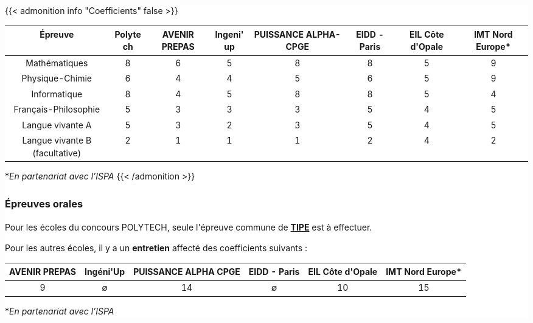 {{< admonition info "Coefficients" false >}}

| Épreuve | Polytech | AVENIR PREPAS | Ingeni'up | PUISSANCE ALPHA-CPGE | EIDD - Paris | EIL Côte d'Opale | IMT Nord Europe* |
|:-------:|:--------:|:-------------:|:---------:|:--------------------:|:------------:|:----------------:|:---------------:|
| Mathématiques                  | 8 | 6 | 5 | 8 | 8 | 5 | 9 |
| Physique-Chimie                | 6 | 4 | 4 | 5 | 6 | 5 | 9 |
| Informatique                   | 8 | 4 | 5 | 8 | 8 | 5 | 4 |
| Français-Philosophie           | 5 | 3 | 3 | 3 | 5 | 4 | 5 |
| Langue vivante A               | 5 | 3 | 2 | 3 | 5 | 4 | 5 |
| Langue vivante B (facultative) | 2 | 1 | 1 | 1 | 2 | 4 | 2 |

\**En partenariat avec l’ISPA*
{{< /admonition >}}

### Épreuves orales

Pour les écoles du concours POLYTECH, seule l'épreuve commune de **[TIPE][TIPE]** est à effectuer.

Pour les autres écoles, il y a un **entretien** affecté des coefficients suivants :

| AVENIR PREPAS | Ingéni'Up | PUISSANCE ALPHA CPGE | EIDD - Paris | EIL Côte d'Opale | IMT Nord Europe\* |
|:-------------:|:---------:|:--------------------:|:------------:|:----------------:|:---------------:|
| 9 | ∅ | 14 | ∅ | 10 | 15 |

\**En partenariat avec l’ISPA*

[TIPE]: https://prepas-mp2i.fr/posts/tipe/#le-tipe-tétraconcours
[TIPEENS]: https://prepas-mp2i.fr/posts/tipe/#le-tipe-ens


[Polytechnique]: https://www.polytechnique.edu/
[ENS Ulm]: https://www.ens.psl.eu/
[ENS Paris-Saclay]: https://ens-paris-saclay.fr/
[ENS Lyon]: https://www.ens-lyon.fr/
[ENS Rennes]: https://www.ens-rennes.fr/
[CentraleSupélec]: https://www.centralesupelec.fr/
[Centrale Lyon]: https://www.ec-lyon.fr/
[Centrale Lille]: https://www.ec-lille.fr/
[Centrale Nantes]: https://www.ec-nantes.fr/
[Centrale Méditerranée]: https://www.centrale-marseille.fr/
[Centrale Casablanca]: https://centrale-casablanca.ma/
[SupOptique]: https://www.supoptique.fr/
[École navale]: https://www.lamarinerecrute.fr/metiers-et-formations/formations/ecole-navale
[ENSEA]: https://www.ensea.fr/
[EPF]: https://www.epf.fr/
[ESTP]: https://www.estp.fr/
[École des Ponts et Chaussées]: https://www.ecoledesponts.fr/
[ISAE-SUPAERO]: https://www.isae-supaero.fr/
[ENSTA Paris]: https://www.ensta-paris.fr/
[ENSTA Paris - Apprentissage]: https://www.ensta-paris.fr/fr/obtenir-diplome-du-cycle-ingenieur-ensta-paris-apprentissage
[Télécom Paris]: https://www.telecom-paris.fr/
[Télécom Paris - Apprentissage]: https://www.telecom-paris.fr/fr/ingenieur/votre-formation-dingenieur/apprentissage
[Mines Paris]: https://www.mines-paristech.fr/
[Mines Saint-Étienne]: https://www.mines-stetienne.fr/
[Mines Nancy]: https://mines-nancy.univ-lorraine.fr/
[IMT Atlantique]: https://www.imt-atlantique.fr/
[ENSAE Paris]: https://www.ensae.fr/
[Télécom SudParis]: https://www.telecom-sudparis.eu/
[Télécom Saint-Étienne]: https://www.telecom-st-etienne.fr/
[Télécom Physique Strasbourg - Informatique et Réseaux]: https://www.telecom-physique.fr/formation/departement-informatique-et-reseaux/
[Télécom Nancy]: https://telecomnancy.univ-lorraine.fr/
[Mines-Saint-Étienne - ISMIN]: https://www.mines-stetienne.fr/
[IMT Nord Europe]: https://www.imt-lille-douai.fr/
[IMT Mines Alès]: https://www.mines-ales.fr/
[IMT Mines Albi]: https://www.imt-mines-albi.fr/
[EURECOM]: https://www.eurecom.fr/
[ENTPE]: https://www.entpe.fr/
[ENSTA Bretagne - filière sous statut étudiant]: https://www.ensta-bretagne.fr/fr/la-formation-dingenieur-generaliste-ensta-bretagne
[ENSTA Bretagne - filière sous statut militaire]: https://www.ensta-bretagne.fr/fr/formation-dingenieur-des-etudes-et-techniques-darmement-statut-militaire
[ENSSAT - Lannion]: https://www.enssat.fr/
[ENSIIE]: https://www.ensiie.fr/
[ENSG]: https://www.ensg.eu/
[ISAE - Superméca]: https://www.isae-supmeca.fr/
[Bordeaux INP - ENSC Cognitique]: https://ensc.bordeaux-inp.fr/fr
[Bordeaux INP - ENSEIRB - MATMECA]: https://enseirb-matmeca.bordeaux-inp.fr/fr
[Bordeaux INP - ENSPIMA]: https://enspima.bordeaux-inp.fr/fr
[Clermont Auvergne INP - ISIMA]: https://www.isima.fr/
[CPE Lyon]: https://www.cpe.fr/
[CY Tech Cergy - Pau]: https://www.cyu.fr/
[ENAC Toulouse - Ingénieurs]: https://www.enac.fr/fr
[ENGEES Strasbourg]: https://engees.unistra.fr/
[ENSAI Rennes]: https://www.ensai.fr/
[ENSI Poitiers]: https://ensip.univ-poitiers.fr/
[ENSICAEN]: https://www.ensicaen.fr/
[ENSIL - ENSCI Limoges]: https://www.ensil-ensci.unilim.fr/
[Grenoble INP - Ense3]: https://ense3.grenoble-inp.fr/
[Grenoble INP - Ensimag]: https://ensimag.grenoble-inp.fr/
[Grenoble INP - Esisar]: https://esisar.grenoble-inp.fr/
[Grenoble INP - Pagora]: https://pagora.grenoble-inp.fr/
[Grenoble INP - Phelma]: https://phelma.grenoble-inp.fr/
[ISAE-ENSMA Poitiers]: https://www.ensma.fr/
[Lorraine INP - ENSEM]: https://ensem.univ-lorraine.fr/
[SeaTech Toulon]: https://www.seatech.fr/
[SUPMICROTECH - ENSMM]: https://www.ens2m.fr/
[Télécom Physique Strasbourg - Généraliste]: https://www.telecom-physique.fr/formation/departement-physique/
[Toulouse INP - ENSEEIHT]: https://www.enseeiht.fr/
[Toulouse INP - ENSIACET]: https://www.ensiacet.fr/
[ENAC Toulouse - Contrôle Aérien]: https://www.enac.fr/fr/mcta-controleur-aerien
[ENSISA Mulhouse]: https://www.ensisa.uha.fr/
[EOST Strasbourg]: https://eost.unistra.fr/
[Lorraine INP - ENSTIB]: https://enstib.univ-lorraine.fr/
[École de l’Air et de l'Espace - Salon]: https://www.ecole-air-espace.fr/
[ESM Saint-Cyr]: https://www.terre.defense.gouv.fr/amscc
[Polytech Annecy-Chambéry]: https://www.polytech.univ-smb.fr/
[Polytech Clermont]: https://polytech-clermont.fr/
[Polytech Dijon]: https://esirem.u-bourgogne.fr/historique
[Polytech Grenoble]: https://www.polytech-grenoble.fr/
[Polytech Lille]: https://www.polytech-lille.fr/
[Polytech Lyon]: https://polytech.univ-lyon1.fr/
[Polytech Marseille]: https://polytech.univ-amu.fr/fr
[Polytech Montpellier]: https://www.polytech.umontpellier.fr/
[Polytech Nancy]: https://www.polytech-nancy.univ-lorraine.fr/
[Polytech Nantes]: https://polytech.univ-nantes.fr/
[Polytech Nice Sophia]: https://www.polytechnice.fr/
[Polytech Orléans]: https://www.univ-orleans.fr/
[Polytech Paris-Saclay]: https://www.polytech.universite-paris-saclay.fr/
[Polytech Sorbone]: https://www.polytech.sorbonne-universite.fr/
[Polytech Tours]: https://www.polytech.univ-tours.fr/
[ENSIBS - Lorient]: https://www-ensibs.univ-ubs.fr/fr/index.html
[ENSIM - Le Mans]: https://ensim.univ-lemans.fr/fr/index.html
[EPISEN - Créteil]: https://episen.u-pec.fr/
[ESIR – Rennes]: https://esir.univ-rennes.fr/
[ESIROI - La Réunion]: https://esiroi.univ-reunion.fr/
[ESIX - Normandie - Caen]: https://esix.unicaen.fr/
[ISEL - Le Havre]: https://www.isel.fr/
[ISTY - Vélizy]: https://www.isty.uvsq.fr/
[ECAM Rennes]: https://www.ecam-rennes.fr/
[ECAM-EPMI Cergy-Pontoise]: https://www.ecam-epmi.fr/
[Icam]: https://www.icam.fr/
[UniLaSalle]: https://www.unilasalle.fr/
[3il Ingénieurs]: https://www.3il-ingenieurs.fr/
[EFREI]: https://www.efrei.fr/
[ELISA Aerospace]: https://www.elisa-aerospace.fr/
[ESAIP]: https://www.esaip.org/
[ESEO]: https://www.eseo.fr/
[ESIEA]: https://www.esiea.fr/
[ESIEE]: https://www.esiee.fr/
[ESTIA]: https://www.estia.fr/
[JUNIA]: https://www.junia.com/
[ISEN Yncréa Méditerranée]: https://www.isen-mediterranee.fr/
[ISEN Yncréa Ouest]: https://www.isen-ouest.fr/
[ISEP]: https://www.isep.fr/
[EIGSI]: https://www.eigsi.fr/
[ESIGELEC]: https://www.esigelec.fr/
[ESILV]: https://www.esilv.fr/
[ESTACA]: https://www.estaca.fr/
[EIA]: https://www.univ-artois.fr/eia
[EIDD]: https://u-paris.fr/eidd/
[EIJV]: https://eijv.u-picardie.fr/
[EIL]: https://www.eilco-ulco.fr/
[IMT Nord Europe - Polyvia Formation]: https://imt-nord-europe.fr/annuaire-formations/plasturgie-et-materiaux-composites/